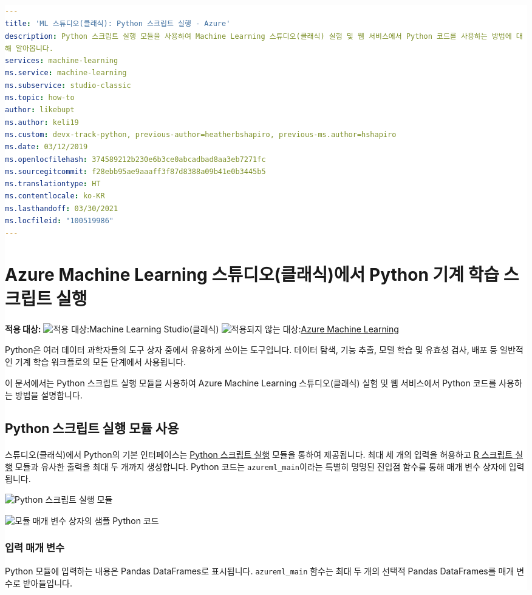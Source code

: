 ```yaml
---
title: 'ML 스튜디오(클래식): Python 스크립트 실행 - Azure'
description: Python 스크립트 실행 모듈을 사용하여 Machine Learning 스튜디오(클래식) 실험 및 웹 서비스에서 Python 코드를 사용하는 방법에 대해 알아봅니다.
services: machine-learning
ms.service: machine-learning
ms.subservice: studio-classic
ms.topic: how-to
author: likebupt
ms.author: keli19
ms.custom: devx-track-python, previous-author=heatherbshapiro, previous-ms.author=hshapiro
ms.date: 03/12/2019
ms.openlocfilehash: 374589212b230e6b3ce0abcadbad8aa3eb7271fc
ms.sourcegitcommit: f28ebb95ae9aaaff3f87d8388a09b41e0b3445b5
ms.translationtype: HT
ms.contentlocale: ko-KR
ms.lasthandoff: 03/30/2021
ms.locfileid: "100519986"
---
```

# <a name="execute-python-machine-learning-scripts-in-azure-machine-learning-studio-classic"></a>Azure Machine Learning 스튜디오(클래식)에서 Python 기계 학습 스크립트 실행

**적용 대상:**  ![적용 대상:](../../../includes/media/aml-applies-to-skus/yes.png)Machine Learning Studio(클래식)  ![적용되지 않는 대상:](../../../includes/media/aml-applies-to-skus/no.png)[Azure Machine Learning](../overview-what-is-machine-learning-studio.md#ml-studio-classic-vs-azure-machine-learning-studio)


Python은 여러 데이터 과학자들의 도구 상자 중에서 유용하게 쓰이는 도구입니다. 데이터 탐색, 기능 추출, 모델 학습 및 유효성 검사, 배포 등 일반적인 기계 학습 워크플로의 모든 단계에서 사용됩니다.

이 문서에서는 Python 스크립트 실행 모듈을 사용하여 Azure Machine Learning 스튜디오(클래식) 실험 및 웹 서비스에서 Python 코드를 사용하는 방법을 설명합니다.

## <a name="using-the-execute-python-script-module"></a>Python 스크립트 실행 모듈 사용

스튜디오(클래식)에서 Python의 기본 인터페이스는 [Python 스크립트 실행][execute-python-script] 모듈을 통하여 제공됩니다. 최대 세 개의 입력을 허용하고 [R 스크립트 실행][execute-r-script] 모듈과 유사한 출력을 최대 두 개까지 생성합니다. Python 코드는 `azureml_main`이라는 특별히 명명된 진입점 함수를 통해 매개 변수 상자에 입력됩니다.

![Python 스크립트 실행 모듈](./media/execute-python-scripts/execute-machine-learning-python-scripts-module.png)

![모듈 매개 변수 상자의 샘플 Python 코드](./media/execute-python-scripts/embedded-machine-learning-python-script.png)

### <a name="input-parameters"></a>입력 매개 변수

Python 모듈에 입력하는 내용은 Pandas DataFrames로 표시됩니다. `azureml_main` 함수는 최대 두 개의 선택적 Pandas DataFrames를 매개 변수로 받아들입니다.


[execute-python-script]: /azure/machine-learning/studio-module-reference/execute-python-script
[execute-r-script]: /azure/machine-learning/studio-module-reference/execute-r-script